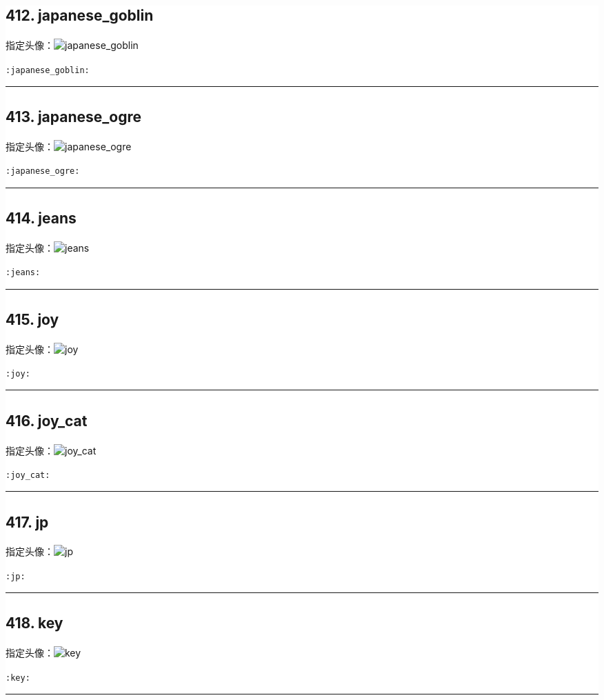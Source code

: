 ## 412. japanese_goblin
指定头像：<img class="emoji" src="https://assets-cdn.github.com/images/icons/emoji/japanese_goblin.png" alt="japanese_goblin" />
```bash
:japanese_goblin:
```
<hr />

## 413. japanese_ogre
指定头像：<img class="emoji" src="https://assets-cdn.github.com/images/icons/emoji/japanese_ogre.png" alt="japanese_ogre" />
```bash
:japanese_ogre:
```
<hr />

## 414. jeans
指定头像：<img class="emoji" src="https://assets-cdn.github.com/images/icons/emoji/jeans.png" alt="jeans" />
```bash
:jeans:
```
<hr />

## 415. joy
指定头像：<img class="emoji" src="https://assets-cdn.github.com/images/icons/emoji/joy.png" alt="joy" />
```bash
:joy:
```
<hr />

## 416. joy_cat
指定头像：<img class="emoji" src="https://assets-cdn.github.com/images/icons/emoji/joy_cat.png" alt="joy_cat" />
```bash
:joy_cat:
```
<hr />

## 417. jp
指定头像：<img class="emoji" src="https://assets-cdn.github.com/images/icons/emoji/jp.png" alt="jp" />
```bash
:jp:
```
<hr />

## 418. key
指定头像：<img class="emoji" src="https://assets-cdn.github.com/images/icons/emoji/key.png" alt="key" />
```bash
:key:
```
<hr />
